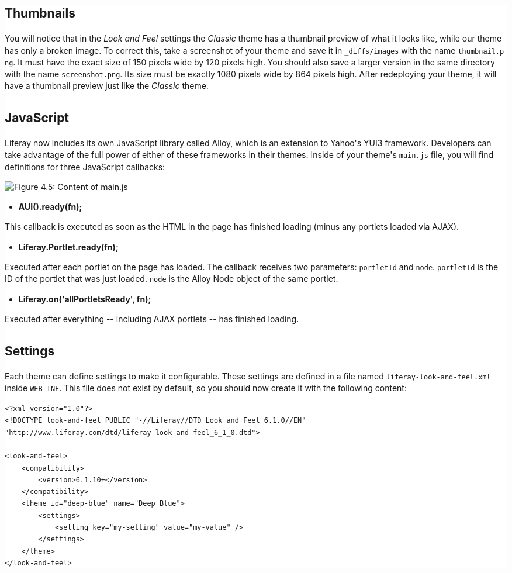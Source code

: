 ## Thumbnails 

You will notice that in the *Look and Feel* settings the *Classic* theme has a
thumbnail preview of what it looks like, while our theme has only a broken
image. To correct this, take a screenshot of your theme and save it in
`_diffs/images` with the name `thumbnail.png`. It must have the exact size of
150 pixels wide by 120 pixels high. You should also save a larger version in the
same directory with the name `screenshot.png`. Its size must be exactly 1080
pixels wide by 864 pixels high. After redeploying your theme, it will have a
thumbnail preview just like the *Classic* theme.

## JavaScript 

Liferay now includes its own JavaScript library called Alloy, which is an
extension to Yahoo's YUI3 framework. Developers can take advantage of the full
power of either of these frameworks in their themes. Inside of your theme's
`main.js` file, you will find definitions for three JavaScript callbacks:

![Figure 4.5: Content of main.js](../../images/05-themes-4.png)

-   **AUI().ready(fn);**

This callback is executed as soon as the HTML in the page has finished loading
(minus any portlets loaded via AJAX).

-   **Liferay.Portlet.ready(fn);**

Executed after each portlet on the page has loaded. The callback receives two
parameters: `portletId` and `node`. `portletId` is the ID of the portlet that
was just loaded. `node` is the Alloy Node object of the same portlet.

-   **Liferay.on('allPortletsReady', fn);**

Executed after everything -- including AJAX portlets -- has finished loading.

## Settings 

Each theme can define settings to make it configurable. These settings are
defined in a file named `liferay-look-and-feel.xml` inside `WEB-INF`. This file
does not exist by default, so you should now create it with the following
content:

    <?xml version="1.0"?>
    <!DOCTYPE look-and-feel PUBLIC "-//Liferay//DTD Look and Feel 6.1.0//EN"
    "http://www.liferay.com/dtd/liferay-look-and-feel_6_1_0.dtd">

    <look-and-feel>
		<compatibility>
			<version>6.1.10+</version>
		</compatibility>
		<theme id="deep-blue" name="Deep Blue">
			<settings>
				<setting key="my-setting" value="my-value" />
			</settings>
		</theme>
    </look-and-feel>
